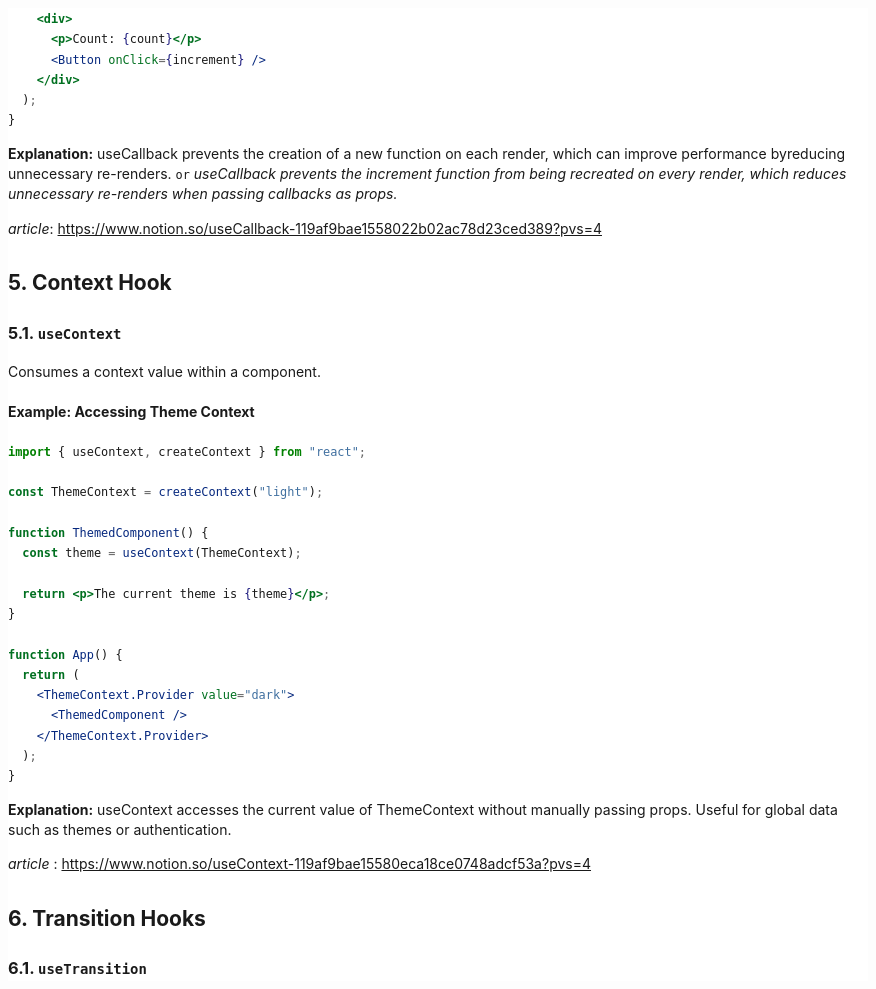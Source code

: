```jsx
    <div>
      <p>Count: {count}</p>
      <Button onClick={increment} />
    </div>
  );
}
```

**Explanation:** useCallback prevents the creation of a new function on each render, which can improve performance byreducing unnecessary re-renders.
`or`
_useCallback prevents the increment function from being recreated on every render, which reduces unnecessary re-renders when passing callbacks as props._

*article*: https://www.notion.so/useCallback-119af9bae1558022b02ac78d23ced389?pvs=4

## 5. Context Hook

### 5.1. `useContext`

Consumes a context value within a component.

#### Example: Accessing Theme Context

```jsx
import { useContext, createContext } from "react";

const ThemeContext = createContext("light");

function ThemedComponent() {
  const theme = useContext(ThemeContext);

  return <p>The current theme is {theme}</p>;
}

function App() {
  return (
    <ThemeContext.Provider value="dark">
      <ThemedComponent />
    </ThemeContext.Provider>
  );
}
```

**Explanation:** useContext accesses the current value of ThemeContext without manually passing props. Useful for global data such as themes or authentication.

*article* : https://www.notion.so/useContext-119af9bae15580eca18ce0748adcf53a?pvs=4

## 6. Transition Hooks

### 6.1. `useTransition`
